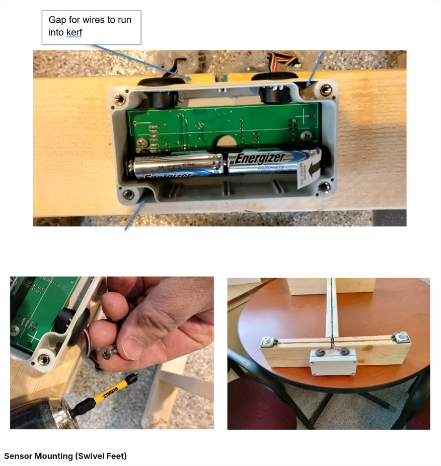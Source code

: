 ![image-20230501141339709](./81_w3_assembly.assets/image-20230501141339709.png)

### Sensor Mounting (Swivel Feet)
